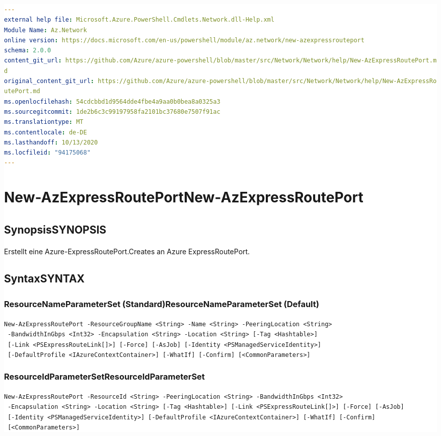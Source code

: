 ```yaml
---
external help file: Microsoft.Azure.PowerShell.Cmdlets.Network.dll-Help.xml
Module Name: Az.Network
online version: https://docs.microsoft.com/en-us/powershell/module/az.network/new-azexpressrouteport
schema: 2.0.0
content_git_url: https://github.com/Azure/azure-powershell/blob/master/src/Network/Network/help/New-AzExpressRoutePort.md
original_content_git_url: https://github.com/Azure/azure-powershell/blob/master/src/Network/Network/help/New-AzExpressRoutePort.md
ms.openlocfilehash: 54cdcbbd1d9564dde4fbe4a9aa0b0bea8a0325a3
ms.sourcegitcommit: 1de2b6c3c99197958fa2101bc37680e7507f91ac
ms.translationtype: MT
ms.contentlocale: de-DE
ms.lasthandoff: 10/13/2020
ms.locfileid: "94175068"
---
```

# <span data-ttu-id="4b912-101">New-AzExpressRoutePort</span><span class="sxs-lookup"><span data-stu-id="4b912-101">New-AzExpressRoutePort</span></span>

## <span data-ttu-id="4b912-102">Synopsis</span><span class="sxs-lookup"><span data-stu-id="4b912-102">SYNOPSIS</span></span>
<span data-ttu-id="4b912-103">Erstellt eine Azure-ExpressRoutePort.</span><span class="sxs-lookup"><span data-stu-id="4b912-103">Creates an Azure ExpressRoutePort.</span></span>

## <span data-ttu-id="4b912-104">Syntax</span><span class="sxs-lookup"><span data-stu-id="4b912-104">SYNTAX</span></span>

### <span data-ttu-id="4b912-105">ResourceNameParameterSet (Standard)</span><span class="sxs-lookup"><span data-stu-id="4b912-105">ResourceNameParameterSet (Default)</span></span>
```
New-AzExpressRoutePort -ResourceGroupName <String> -Name <String> -PeeringLocation <String>
 -BandwidthInGbps <Int32> -Encapsulation <String> -Location <String> [-Tag <Hashtable>]
 [-Link <PSExpressRouteLink[]>] [-Force] [-AsJob] [-Identity <PSManagedServiceIdentity>]
 [-DefaultProfile <IAzureContextContainer>] [-WhatIf] [-Confirm] [<CommonParameters>]
```

### <span data-ttu-id="4b912-106">ResourceIdParameterSet</span><span class="sxs-lookup"><span data-stu-id="4b912-106">ResourceIdParameterSet</span></span>
```
New-AzExpressRoutePort -ResourceId <String> -PeeringLocation <String> -BandwidthInGbps <Int32>
 -Encapsulation <String> -Location <String> [-Tag <Hashtable>] [-Link <PSExpressRouteLink[]>] [-Force] [-AsJob]
 [-Identity <PSManagedServiceIdentity>] [-DefaultProfile <IAzureContextContainer>] [-WhatIf] [-Confirm]
 [<CommonParameters>]
```

